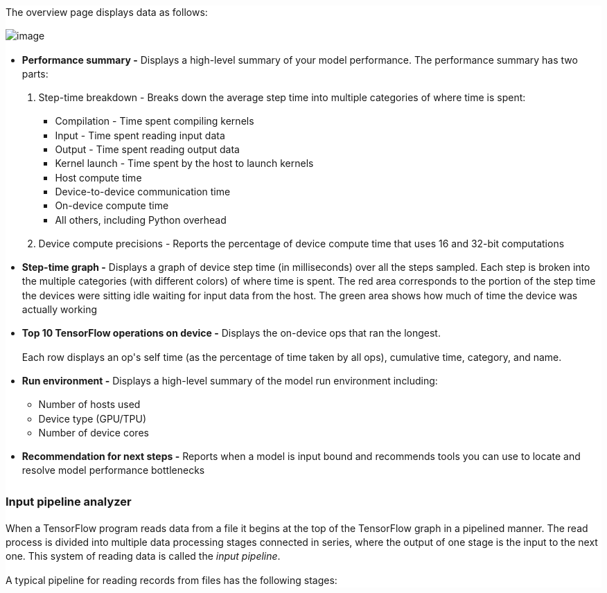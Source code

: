 The overview page displays data as follows:

![image](./images/tf_profiler/overview_page.png)

*   **Performance summary -** Displays a high-level summary of your model
    performance. The performance summary has two parts:

    1.  Step-time breakdown - Breaks down the average step time into multiple
        categories of where time is spent:

        *   Compilation - Time spent compiling kernels
        *   Input - Time spent reading input data
        *   Output - Time spent reading output data
        *   Kernel launch - Time spent by the host to launch kernels
        *   Host compute time
        *   Device-to-device communication time
        *   On-device compute time
        *   All others, including Python overhead

    2.  Device compute precisions - Reports the percentage of device compute
        time that uses 16 and 32-bit computations

*   **Step-time graph -** Displays a graph of device step time (in milliseconds)
    over all the steps sampled. Each step is broken into the multiple categories
    (with different colors) of where time is spent. The red area corresponds to
    the portion of the step time the devices were sitting idle waiting for input
    data from the host. The green area shows how much of time the device was
    actually working

*   **Top 10 TensorFlow operations on device -** Displays the on-device ops that
    ran the longest.

    Each row displays an op's self time (as the percentage of time taken by all
    ops), cumulative time, category, and name.

*   **Run environment -** Displays a high-level summary of the model run
    environment including:

    *   Number of hosts used
    *   Device type (GPU/TPU)
    *   Number of device cores

*   **Recommendation for next steps -** Reports when a model is input bound and
    recommends tools you can use to locate and resolve model performance
    bottlenecks

<a name="input_pipeline_analyzer"></a>

### Input pipeline analyzer

When a TensorFlow program reads data from a file it begins at the top of the
TensorFlow graph in a pipelined manner. The read process is divided into
multiple data processing stages connected in series, where the output of one
stage is the input to the next one. This system of reading data is called the
*input pipeline*.

A typical pipeline for reading records from files has the following stages:
